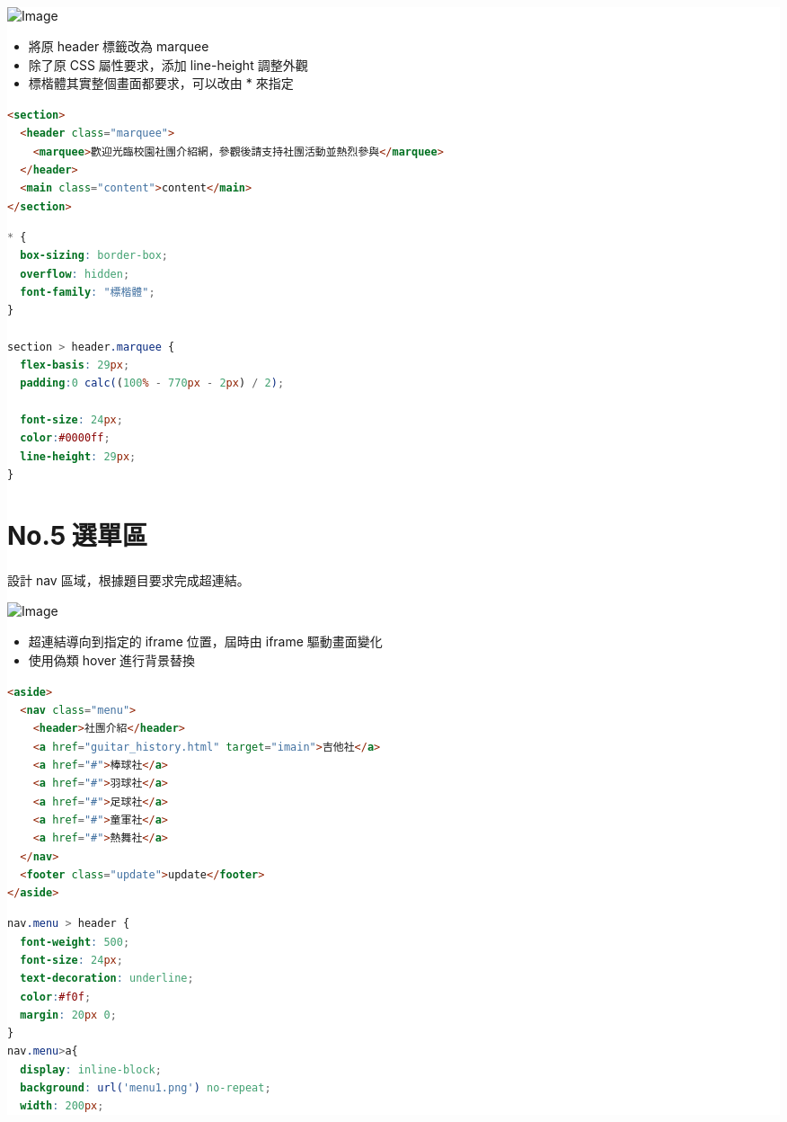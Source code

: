 ![Image](https://i.imgur.com/zaCbAMh.png)

- 將原 header 標籤改為 marquee
- 除了原 CSS 屬性要求，添加 line-height 調整外觀
- 標楷體其實整個畫面都要求，可以改由 * 來指定

```html index.html
<section>
  <header class="marquee">
    <marquee>歡迎光臨校園社團介紹網，參觀後請支持社團活動並熱烈參與</marquee>
  </header>
  <main class="content">content</main>
</section>
```
```css style.css
* {
  box-sizing: border-box;
  overflow: hidden;
  font-family: "標楷體";
}

section > header.marquee {
  flex-basis: 29px;
  padding:0 calc((100% - 770px - 2px) / 2);

  font-size: 24px;
  color:#0000ff;
  line-height: 29px;
}
```

# No.5 選單區
設計 nav 區域，根據題目要求完成超連結。

![Image](https://i.imgur.com/BLXSUWm.png)

- 超連結導向到指定的 iframe 位置，屆時由 iframe 驅動畫面變化
- 使用偽類 hover 進行背景替換

```html index.html
<aside>
  <nav class="menu">
    <header>社團介紹</header>
    <a href="guitar_history.html" target="imain">吉他社</a>
    <a href="#">棒球社</a>
    <a href="#">羽球社</a>
    <a href="#">足球社</a>
    <a href="#">童軍社</a>
    <a href="#">熱舞社</a>
  </nav>
  <footer class="update">update</footer>
</aside>
```
```css style.css
nav.menu > header {
  font-weight: 500;
  font-size: 24px;
  text-decoration: underline;
  color:#f0f;
  margin: 20px 0;
}
nav.menu>a{
  display: inline-block;
  background: url('menu1.png') no-repeat;
  width: 200px;
```